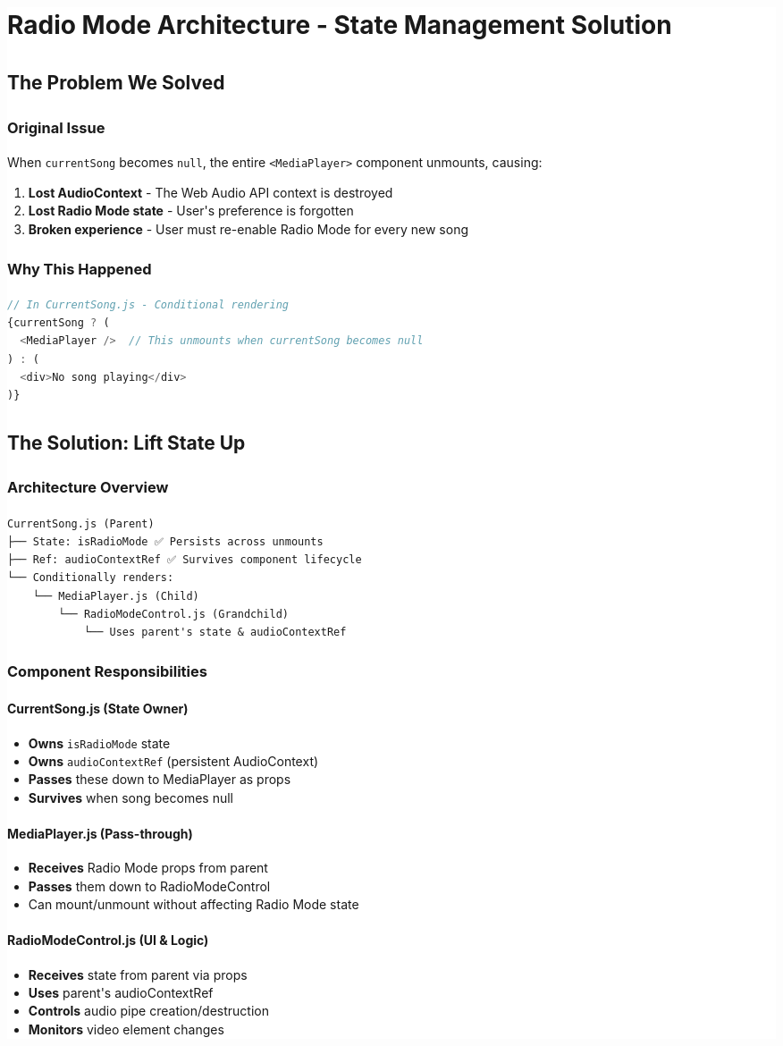 # Radio Mode Architecture - State Management Solution

## The Problem We Solved

### Original Issue
When `currentSong` becomes `null`, the entire `<MediaPlayer>` component unmounts, causing:
1. **Lost AudioContext** - The Web Audio API context is destroyed
2. **Lost Radio Mode state** - User's preference is forgotten
3. **Broken experience** - User must re-enable Radio Mode for every new song

### Why This Happened
```javascript
// In CurrentSong.js - Conditional rendering
{currentSong ? (
  <MediaPlayer />  // This unmounts when currentSong becomes null
) : (
  <div>No song playing</div>
)}
```

## The Solution: Lift State Up

### Architecture Overview
```
CurrentSong.js (Parent)
├── State: isRadioMode ✅ Persists across unmounts
├── Ref: audioContextRef ✅ Survives component lifecycle
└── Conditionally renders:
    └── MediaPlayer.js (Child)
        └── RadioModeControl.js (Grandchild)
            └── Uses parent's state & audioContextRef
```

### Component Responsibilities

#### **CurrentSong.js** (State Owner)
- **Owns** `isRadioMode` state
- **Owns** `audioContextRef` (persistent AudioContext)
- **Passes** these down to MediaPlayer as props
- **Survives** when song becomes null

#### **MediaPlayer.js** (Pass-through)
- **Receives** Radio Mode props from parent
- **Passes** them down to RadioModeControl
- Can mount/unmount without affecting Radio Mode state

#### **RadioModeControl.js** (UI & Logic)
- **Receives** state from parent via props
- **Uses** parent's audioContextRef
- **Controls** audio pipe creation/destruction
- **Monitors** video element changes
